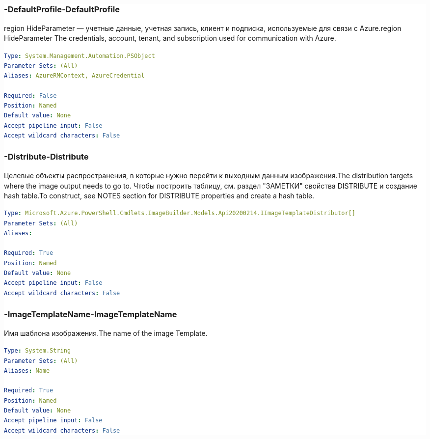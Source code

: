 ### <span data-ttu-id="c4df4-118">-DefaultProfile</span><span class="sxs-lookup"><span data-stu-id="c4df4-118">-DefaultProfile</span></span>
<span data-ttu-id="c4df4-119">region HideParameter — учетные данные, учетная запись, клиент и подписка, используемые для связи с Azure.</span><span class="sxs-lookup"><span data-stu-id="c4df4-119">region HideParameter The credentials, account, tenant, and subscription used for communication with Azure.</span></span>

```yaml
Type: System.Management.Automation.PSObject
Parameter Sets: (All)
Aliases: AzureRMContext, AzureCredential

Required: False
Position: Named
Default value: None
Accept pipeline input: False
Accept wildcard characters: False
```

### <span data-ttu-id="c4df4-120">-Distribute</span><span class="sxs-lookup"><span data-stu-id="c4df4-120">-Distribute</span></span>
<span data-ttu-id="c4df4-121">Целевые объекты распространения, в которые нужно перейти к выходным данным изображения.</span><span class="sxs-lookup"><span data-stu-id="c4df4-121">The distribution targets where the image output needs to go to.</span></span>
<span data-ttu-id="c4df4-122">Чтобы построить таблицу, см. раздел "ЗАМЕТКИ" свойства DISTRIBUTE и создание hash table.</span><span class="sxs-lookup"><span data-stu-id="c4df4-122">To construct, see NOTES section for DISTRIBUTE properties and create a hash table.</span></span>

```yaml
Type: Microsoft.Azure.PowerShell.Cmdlets.ImageBuilder.Models.Api20200214.IImageTemplateDistributor[]
Parameter Sets: (All)
Aliases:

Required: True
Position: Named
Default value: None
Accept pipeline input: False
Accept wildcard characters: False
```

### <span data-ttu-id="c4df4-123">-ImageTemplateName</span><span class="sxs-lookup"><span data-stu-id="c4df4-123">-ImageTemplateName</span></span>
<span data-ttu-id="c4df4-124">Имя шаблона изображения.</span><span class="sxs-lookup"><span data-stu-id="c4df4-124">The name of the image Template.</span></span>

```yaml
Type: System.String
Parameter Sets: (All)
Aliases: Name

Required: True
Position: Named
Default value: None
Accept pipeline input: False
Accept wildcard characters: False
```
